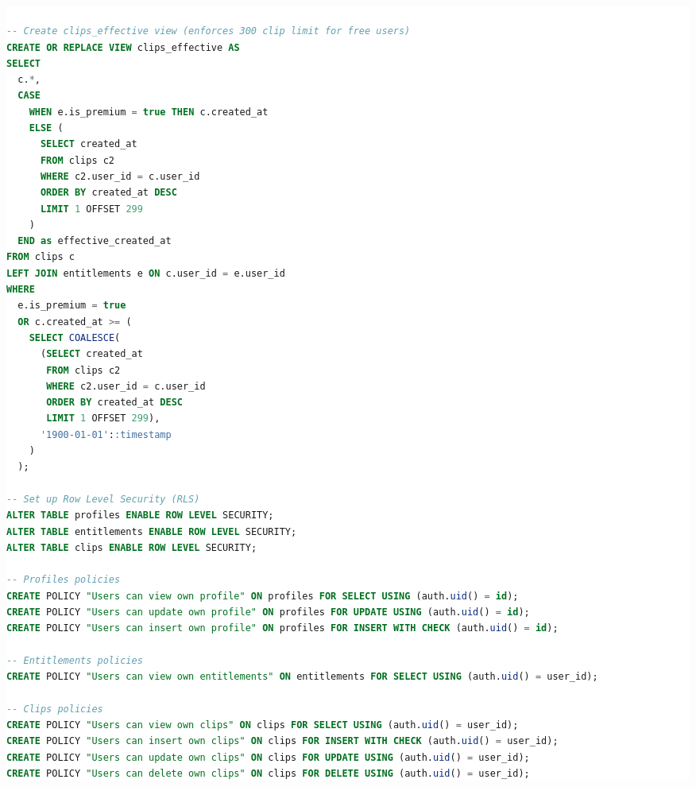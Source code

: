 ```sql

-- Create clips_effective view (enforces 300 clip limit for free users)
CREATE OR REPLACE VIEW clips_effective AS
SELECT 
  c.*,
  CASE 
    WHEN e.is_premium = true THEN c.created_at
    ELSE (
      SELECT created_at 
      FROM clips c2 
      WHERE c2.user_id = c.user_id 
      ORDER BY created_at DESC 
      LIMIT 1 OFFSET 299
    )
  END as effective_created_at
FROM clips c
LEFT JOIN entitlements e ON c.user_id = e.user_id
WHERE 
  e.is_premium = true 
  OR c.created_at >= (
    SELECT COALESCE(
      (SELECT created_at 
       FROM clips c2 
       WHERE c2.user_id = c.user_id 
       ORDER BY created_at DESC 
       LIMIT 1 OFFSET 299), 
      '1900-01-01'::timestamp
    )
  );

-- Set up Row Level Security (RLS)
ALTER TABLE profiles ENABLE ROW LEVEL SECURITY;
ALTER TABLE entitlements ENABLE ROW LEVEL SECURITY;
ALTER TABLE clips ENABLE ROW LEVEL SECURITY;

-- Profiles policies
CREATE POLICY "Users can view own profile" ON profiles FOR SELECT USING (auth.uid() = id);
CREATE POLICY "Users can update own profile" ON profiles FOR UPDATE USING (auth.uid() = id);
CREATE POLICY "Users can insert own profile" ON profiles FOR INSERT WITH CHECK (auth.uid() = id);

-- Entitlements policies
CREATE POLICY "Users can view own entitlements" ON entitlements FOR SELECT USING (auth.uid() = user_id);

-- Clips policies
CREATE POLICY "Users can view own clips" ON clips FOR SELECT USING (auth.uid() = user_id);
CREATE POLICY "Users can insert own clips" ON clips FOR INSERT WITH CHECK (auth.uid() = user_id);
CREATE POLICY "Users can update own clips" ON clips FOR UPDATE USING (auth.uid() = user_id);
CREATE POLICY "Users can delete own clips" ON clips FOR DELETE USING (auth.uid() = user_id);
```
